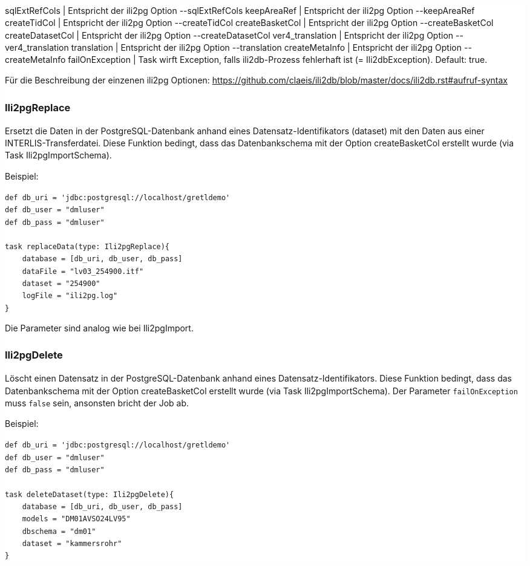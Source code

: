 sqlExtRefCols | Entspricht der ili2pg Option --sqlExtRefCols
keepAreaRef | Entspricht der ili2pg Option --keepAreaRef
createTidCol | Entspricht der ili2pg Option --createTidCol
createBasketCol | Entspricht der ili2pg Option --createBasketCol
createDatasetCol | Entspricht der ili2pg Option --createDatasetCol
ver4_translation | Entspricht der ili2pg Option --ver4_translation
translation | Entspricht der ili2pg Option --translation
createMetaInfo | Entspricht der ili2pg Option --createMetaInfo
failOnException | Task wirft Exception, falls ili2db-Prozess fehlerhaft ist (= Ili2dbException). Default: true.

Für die Beschreibung der einzenen ili2pg Optionen: https://github.com/claeis/ili2db/blob/master/docs/ili2db.rst#aufruf-syntax

### Ili2pgReplace

Ersetzt die Daten in der PostgreSQL-Datenbank anhand eines Datensatz-Identifikators (dataset) mit den 
Daten aus einer INTERLIS-Transferdatei. Diese Funktion bedingt, dass das Datenbankschema mit der 
Option createBasketCol erstellt wurde (via Task Ili2pgImportSchema).

Beispiel:
```
def db_uri = 'jdbc:postgresql://localhost/gretldemo'
def db_user = "dmluser"
def db_pass = "dmluser"

task replaceData(type: Ili2pgReplace){
    database = [db_uri, db_user, db_pass]
    dataFile = "lv03_254900.itf"
    dataset = "254900"
    logFile = "ili2pg.log"
}
```
Die Parameter sind analog wie bei Ili2pgImport.

### Ili2pgDelete

Löscht einen Datensatz in der PostgreSQL-Datenbank anhand eines Datensatz-Identifikators. Diese Funktion bedingt, dass das Datenbankschema mit der Option createBasketCol erstellt wurde (via Task Ili2pgImportSchema). Der Parameter `failOnException` muss `false` sein, ansonsten bricht der Job ab.

Beispiel:
```
def db_uri = 'jdbc:postgresql://localhost/gretldemo'
def db_user = "dmluser"
def db_pass = "dmluser"

task deleteDataset(type: Ili2pgDelete){
    database = [db_uri, db_user, db_pass]
    models = "DM01AVSO24LV95"
    dbschema = "dm01"
    dataset = "kammersrohr"
}
```
